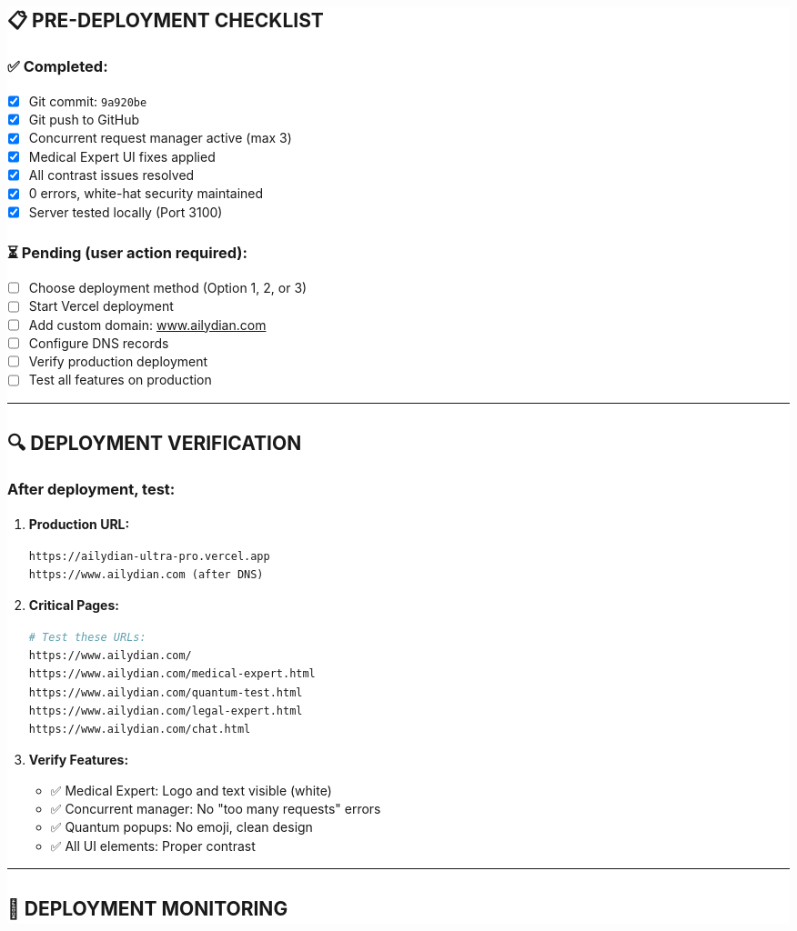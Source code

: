 ## 📋 PRE-DEPLOYMENT CHECKLIST

### ✅ Completed:
- [x] Git commit: `9a920be`
- [x] Git push to GitHub
- [x] Concurrent request manager active (max 3)
- [x] Medical Expert UI fixes applied
- [x] All contrast issues resolved
- [x] 0 errors, white-hat security maintained
- [x] Server tested locally (Port 3100)

### ⏳ Pending (user action required):
- [ ] Choose deployment method (Option 1, 2, or 3)
- [ ] Start Vercel deployment
- [ ] Add custom domain: www.ailydian.com
- [ ] Configure DNS records
- [ ] Verify production deployment
- [ ] Test all features on production

---

## 🔍 DEPLOYMENT VERIFICATION

### **After deployment, test:**

1. **Production URL:**
   ```
   https://ailydian-ultra-pro.vercel.app
   https://www.ailydian.com (after DNS)
   ```

2. **Critical Pages:**
   ```bash
   # Test these URLs:
   https://www.ailydian.com/
   https://www.ailydian.com/medical-expert.html
   https://www.ailydian.com/quantum-test.html
   https://www.ailydian.com/legal-expert.html
   https://www.ailydian.com/chat.html
   ```

3. **Verify Features:**
   - ✅ Medical Expert: Logo and text visible (white)
   - ✅ Concurrent manager: No "too many requests" errors
   - ✅ Quantum popups: No emoji, clean design
   - ✅ All UI elements: Proper contrast

---

## 🚨 DEPLOYMENT MONITORING
